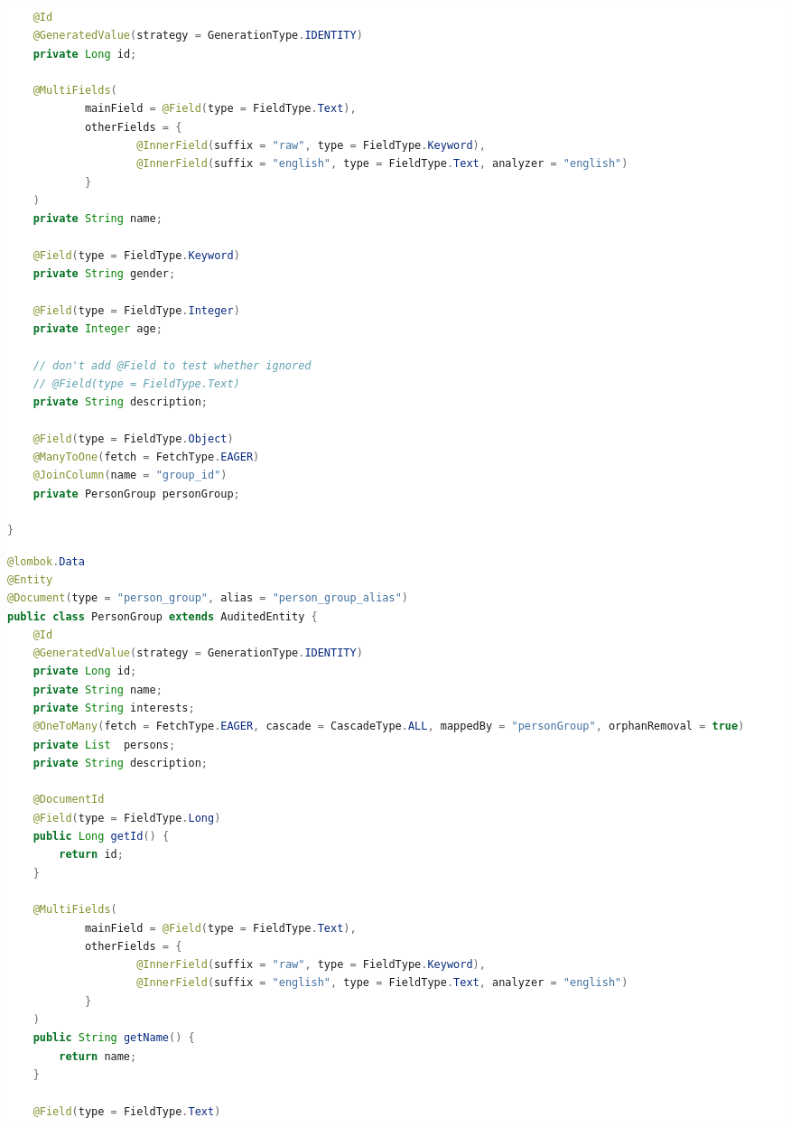 ```java
    @Id
    @GeneratedValue(strategy = GenerationType.IDENTITY)
    private Long id;

    @MultiFields(
            mainField = @Field(type = FieldType.Text),
            otherFields = {
                    @InnerField(suffix = "raw", type = FieldType.Keyword),
                    @InnerField(suffix = "english", type = FieldType.Text, analyzer = "english")
            }
    )
    private String name;

    @Field(type = FieldType.Keyword)
    private String gender;

    @Field(type = FieldType.Integer)
    private Integer age;

    // don't add @Field to test whether ignored
    // @Field(type = FieldType.Text)
    private String description;

    @Field(type = FieldType.Object)
    @ManyToOne(fetch = FetchType.EAGER)
    @JoinColumn(name = "group_id")
    private PersonGroup personGroup;

}
```
```java
@lombok.Data
@Entity
@Document(type = "person_group", alias = "person_group_alias")
public class PersonGroup extends AuditedEntity {
    @Id
    @GeneratedValue(strategy = GenerationType.IDENTITY)
    private Long id;
    private String name;
    private String interests;
    @OneToMany(fetch = FetchType.EAGER, cascade = CascadeType.ALL, mappedBy = "personGroup", orphanRemoval = true)
    private List  persons;
    private String description;

    @DocumentId
    @Field(type = FieldType.Long)
    public Long getId() {
        return id;
    }

    @MultiFields(
            mainField = @Field(type = FieldType.Text),
            otherFields = {
                    @InnerField(suffix = "raw", type = FieldType.Keyword),
                    @InnerField(suffix = "english", type = FieldType.Text, analyzer = "english")
            }
    )
    public String getName() {
        return name;
    }

    @Field(type = FieldType.Text)
```